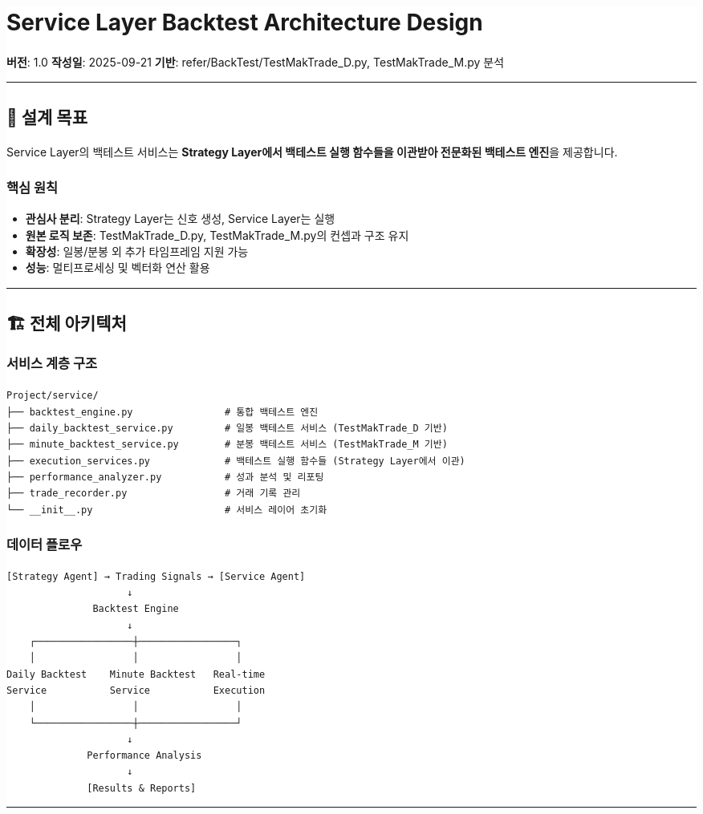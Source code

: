 # Service Layer Backtest Architecture Design

**버전**: 1.0
**작성일**: 2025-09-21
**기반**: refer/BackTest/TestMakTrade_D.py, TestMakTrade_M.py 분석

---

## 🎯 설계 목표

Service Layer의 백테스트 서비스는 **Strategy Layer에서 백테스트 실행 함수들을 이관받아 전문화된 백테스트 엔진**을 제공합니다.

### 핵심 원칙
- **관심사 분리**: Strategy Layer는 신호 생성, Service Layer는 실행
- **원본 로직 보존**: TestMakTrade_D.py, TestMakTrade_M.py의 컨셉과 구조 유지
- **확장성**: 일봉/분봉 외 추가 타임프레임 지원 가능
- **성능**: 멀티프로세싱 및 벡터화 연산 활용

---

## 🏗️ 전체 아키텍처

### 서비스 계층 구조
```
Project/service/
├── backtest_engine.py                # 통합 백테스트 엔진
├── daily_backtest_service.py         # 일봉 백테스트 서비스 (TestMakTrade_D 기반)
├── minute_backtest_service.py        # 분봉 백테스트 서비스 (TestMakTrade_M 기반)
├── execution_services.py             # 백테스트 실행 함수들 (Strategy Layer에서 이관)
├── performance_analyzer.py           # 성과 분석 및 리포팅
├── trade_recorder.py                 # 거래 기록 관리
└── __init__.py                       # 서비스 레이어 초기화
```

### 데이터 플로우
```
[Strategy Agent] → Trading Signals → [Service Agent]
                     ↓
               Backtest Engine
                     ↓
    ┌─────────────────┼─────────────────┐
    │                 │                 │
Daily Backtest    Minute Backtest   Real-time
Service           Service           Execution
    │                 │                 │
    └─────────────────┼─────────────────┘
                     ↓
              Performance Analysis
                     ↓
              [Results & Reports]
```

---